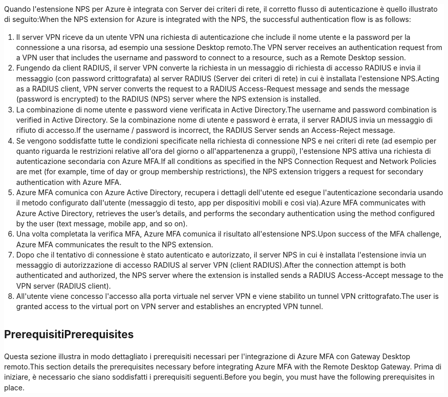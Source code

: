 <span data-ttu-id="8f5cc-129">Quando l'estensione NPS per Azure è integrata con Server dei criteri di rete, il corretto flusso di autenticazione è quello illustrato di seguito:</span><span class="sxs-lookup"><span data-stu-id="8f5cc-129">When the NPS extension for Azure is integrated with the NPS, the successful authentication flow is as follows:</span></span>

1. <span data-ttu-id="8f5cc-130">Il server VPN riceve da un utente VPN una richiesta di autenticazione che include il nome utente e la password per la connessione a una risorsa, ad esempio una sessione Desktop remoto.</span><span class="sxs-lookup"><span data-stu-id="8f5cc-130">The VPN server receives an authentication request from a VPN user that includes the username and password to connect to a resource, such as a Remote Desktop session.</span></span> 
2. <span data-ttu-id="8f5cc-131">Fungendo da client RADIUS, il server VPN converte la richiesta in un messaggio di richiesta di accesso RADIUS e invia il messaggio (con password crittografata) al server RADIUS (Server dei criteri di rete) in cui è installata l'estensione NPS.</span><span class="sxs-lookup"><span data-stu-id="8f5cc-131">Acting as a RADIUS client, VPN server converts the request to a RADIUS Access-Request message and sends the message (password is encrypted) to the RADIUS (NPS) server where the NPS extension is installed.</span></span> 
3. <span data-ttu-id="8f5cc-132">La combinazione di nome utente e password viene verificata in Active Directory.</span><span class="sxs-lookup"><span data-stu-id="8f5cc-132">The username and password combination is verified in Active Directory.</span></span> <span data-ttu-id="8f5cc-133">Se la combinazione nome di utente e password è errata, il server RADIUS invia un messaggio di rifiuto di accesso.</span><span class="sxs-lookup"><span data-stu-id="8f5cc-133">If the username / password is incorrect, the RADIUS Server sends an Access-Reject message.</span></span> 
4. <span data-ttu-id="8f5cc-134">Se vengono soddisfatte tutte le condizioni specificate nella richiesta di connessione NPS e nei criteri di rete (ad esempio per quanto riguarda le restrizioni relative all'ora del giorno o all'appartenenza a gruppi), l'estensione NPS attiva una richiesta di autenticazione secondaria con Azure MFA.</span><span class="sxs-lookup"><span data-stu-id="8f5cc-134">If all conditions as specified in the NPS Connection Request and Network Policies are met (for example, time of day or group membership restrictions), the NPS extension triggers a request for secondary authentication with Azure MFA.</span></span> 
5. <span data-ttu-id="8f5cc-135">Azure MFA comunica con Azure Active Directory, recupera i dettagli dell'utente ed esegue l'autenticazione secondaria usando il metodo configurato dall'utente (messaggio di testo, app per dispositivi mobili e così via).</span><span class="sxs-lookup"><span data-stu-id="8f5cc-135">Azure MFA communicates with Azure Active Directory, retrieves the user’s details, and performs the secondary authentication using the method configured by the user (text message, mobile app, and so on).</span></span> 
6. <span data-ttu-id="8f5cc-136">Una volta completata la verifica MFA, Azure MFA comunica il risultato all'estensione NPS.</span><span class="sxs-lookup"><span data-stu-id="8f5cc-136">Upon success of the MFA challenge, Azure MFA communicates the result to the NPS extension.</span></span>
7. <span data-ttu-id="8f5cc-137">Dopo che il tentativo di connessione è stato autenticato e autorizzato, il server NPS in cui è installata l'estensione invia un messaggio di autorizzazione di accesso RADIUS al server VPN (client RADIUS).</span><span class="sxs-lookup"><span data-stu-id="8f5cc-137">After the connection attempt is both authenticated and authorized, the NPS server where the extension is installed sends a RADIUS Access-Accept message to the VPN server (RADIUS client).</span></span>
8. <span data-ttu-id="8f5cc-138">All'utente viene concesso l'accesso alla porta virtuale nel server VPN e viene stabilito un tunnel VPN crittografato.</span><span class="sxs-lookup"><span data-stu-id="8f5cc-138">The user is granted access to the virtual port on VPN server and establishes an encrypted VPN tunnel.</span></span>

## <a name="prerequisites"></a><span data-ttu-id="8f5cc-139">Prerequisiti</span><span class="sxs-lookup"><span data-stu-id="8f5cc-139">Prerequisites</span></span>
<span data-ttu-id="8f5cc-140">Questa sezione illustra in modo dettagliato i prerequisiti necessari per l'integrazione di Azure MFA con Gateway Desktop remoto.</span><span class="sxs-lookup"><span data-stu-id="8f5cc-140">This section details the prerequisites necessary before integrating Azure MFA with the Remote Desktop Gateway.</span></span> <span data-ttu-id="8f5cc-141">Prima di iniziare, è necessario che siano soddisfatti i prerequisiti seguenti.</span><span class="sxs-lookup"><span data-stu-id="8f5cc-141">Before you begin, you must have the following prerequisites in place.</span></span>
